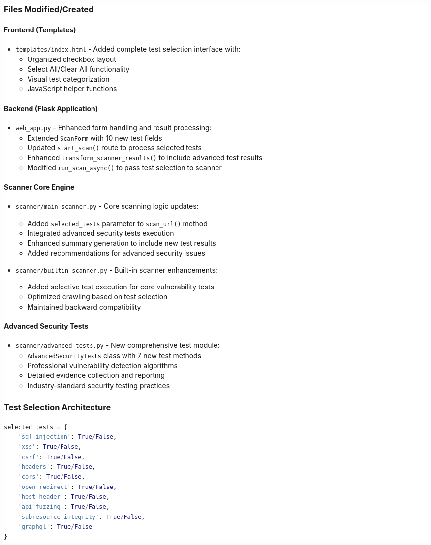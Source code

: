 ### **Files Modified/Created**

#### **Frontend (Templates)**

- `templates/index.html` - Added complete test selection interface with:
  - Organized checkbox layout
  - Select All/Clear All functionality
  - Visual test categorization
  - JavaScript helper functions

#### **Backend (Flask Application)**

- `web_app.py` - Enhanced form handling and result processing:
  - Extended `ScanForm` with 10 new test fields
  - Updated `start_scan()` route to process selected tests
  - Enhanced `transform_scanner_results()` to include advanced test results
  - Modified `run_scan_async()` to pass test selection to scanner

#### **Scanner Core Engine**

- `scanner/main_scanner.py` - Core scanning logic updates:

  - Added `selected_tests` parameter to `scan_url()` method
  - Integrated advanced security tests execution
  - Enhanced summary generation to include new test results
  - Added recommendations for advanced security issues

- `scanner/builtin_scanner.py` - Built-in scanner enhancements:
  - Added selective test execution for core vulnerability tests
  - Optimized crawling based on test selection
  - Maintained backward compatibility

#### **Advanced Security Tests**

- `scanner/advanced_tests.py` - New comprehensive test module:
  - `AdvancedSecurityTests` class with 7 new test methods
  - Professional vulnerability detection algorithms
  - Detailed evidence collection and reporting
  - Industry-standard security testing practices

### **Test Selection Architecture**

```python
selected_tests = {
    'sql_injection': True/False,
    'xss': True/False,
    'csrf': True/False,
    'headers': True/False,
    'cors': True/False,
    'open_redirect': True/False,
    'host_header': True/False,
    'api_fuzzing': True/False,
    'subresource_integrity': True/False,
    'graphql': True/False
}
```

